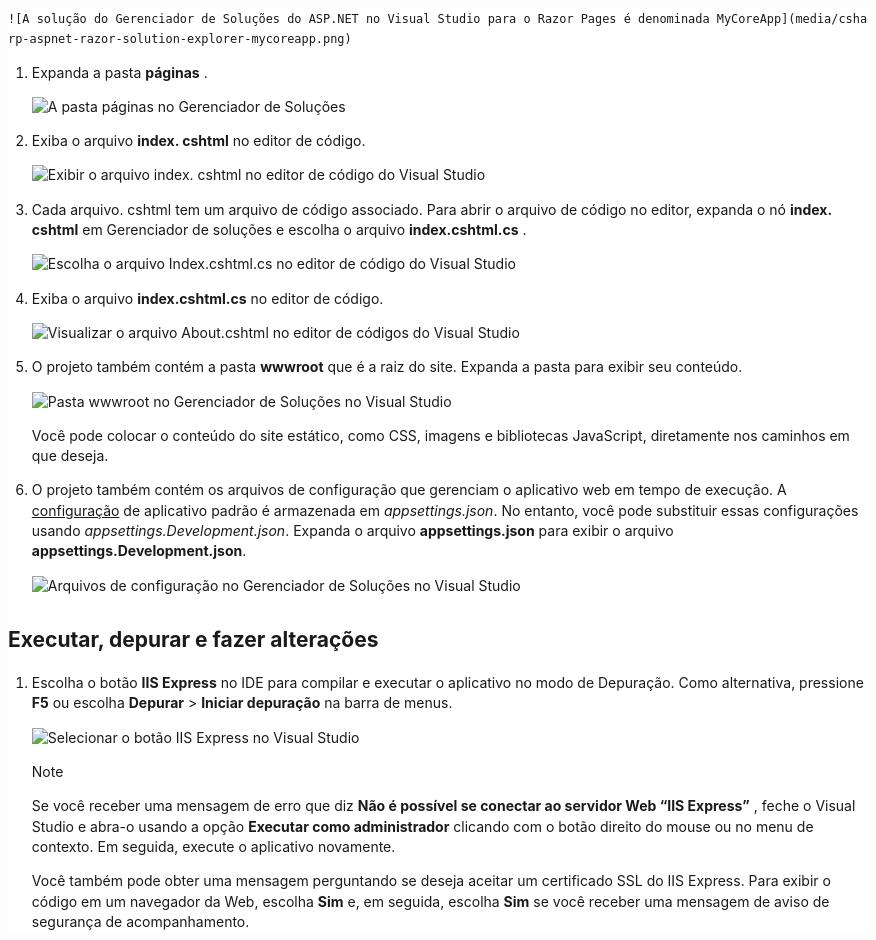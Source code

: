     ![A solução do Gerenciador de Soluções do ASP.NET no Visual Studio para o Razor Pages é denominada MyCoreApp](media/csharp-aspnet-razor-solution-explorer-mycoreapp.png)

 1. Expanda a pasta **páginas** .

     ![A pasta páginas no Gerenciador de Soluções](media/vs-2019/csharp-aspnet-solution-explorer-pages.png)

 1. Exiba o arquivo **index. cshtml** no editor de código.

     ![Exibir o arquivo index. cshtml no editor de código do Visual Studio](media/vs-2019/csharp-aspnet-index-cshtml.png)

 1. Cada arquivo. cshtml tem um arquivo de código associado. Para abrir o arquivo de código no editor, expanda o nó **index. cshtml** em Gerenciador de soluções e escolha o arquivo **index.cshtml.cs** .

     ![Escolha o arquivo Index.cshtml.cs no editor de código do Visual Studio](media/vs-2019/csharp-aspnet-choose-index-cshtml.png)

 1. Exiba o arquivo **index.cshtml.cs** no editor de código.

     ![Visualizar o arquivo About.cshtml no editor de códigos do Visual Studio](media/vs-2019/csharp-aspnet-index-cshtml-editing.png)

 1. O projeto também contém a pasta **wwwroot** que é a raiz do site. Expanda a pasta para exibir seu conteúdo.

     ![Pasta wwwroot no Gerenciador de Soluções no Visual Studio](media/csharp-aspnet-razor-solution-explorer-wwwroot.png)

    Você pode colocar o conteúdo do site estático, como CSS, imagens e bibliotecas JavaScript, diretamente nos caminhos em que deseja.

 1. O projeto também contém os arquivos de configuração que gerenciam o aplicativo web em tempo de execução. A [configuração](/aspnet/core/fundamentals/configuration) de aplicativo padrão é armazenada em *appsettings.json*. No entanto, você pode substituir essas configurações usando *appsettings.Development.json*. Expanda o arquivo **appsettings.json** para exibir o arquivo **appsettings.Development.json**.

     ![Arquivos de configuração no Gerenciador de Soluções no Visual Studio](media/csharp-aspnet-razor-solution-explorer-appsettingsjson.png)

## <a name="run-debug-and-make-changes"></a>Executar, depurar e fazer alterações

1. Escolha o botão **IIS Express** no IDE para compilar e executar o aplicativo no modo de Depuração. Como alternativa, pressione **F5** ou escolha **Depurar** > **Iniciar depuração** na barra de menus.

     ![Selecionar o botão IIS Express no Visual Studio](media/csharp-aspnet-razor-iisexpress.png)

     > [!NOTE]
     > Se você receber uma mensagem de erro que diz **Não é possível se conectar ao servidor Web “IIS Express”** , feche o Visual Studio e abra-o usando a opção **Executar como administrador** clicando com o botão direito do mouse ou no menu de contexto. Em seguida, execute o aplicativo novamente.
     >
     > Você também pode obter uma mensagem perguntando se deseja aceitar um certificado SSL do IIS Express. Para exibir o código em um navegador da Web, escolha **Sim** e, em seguida, escolha **Sim** se você receber uma mensagem de aviso de segurança de acompanhamento.
